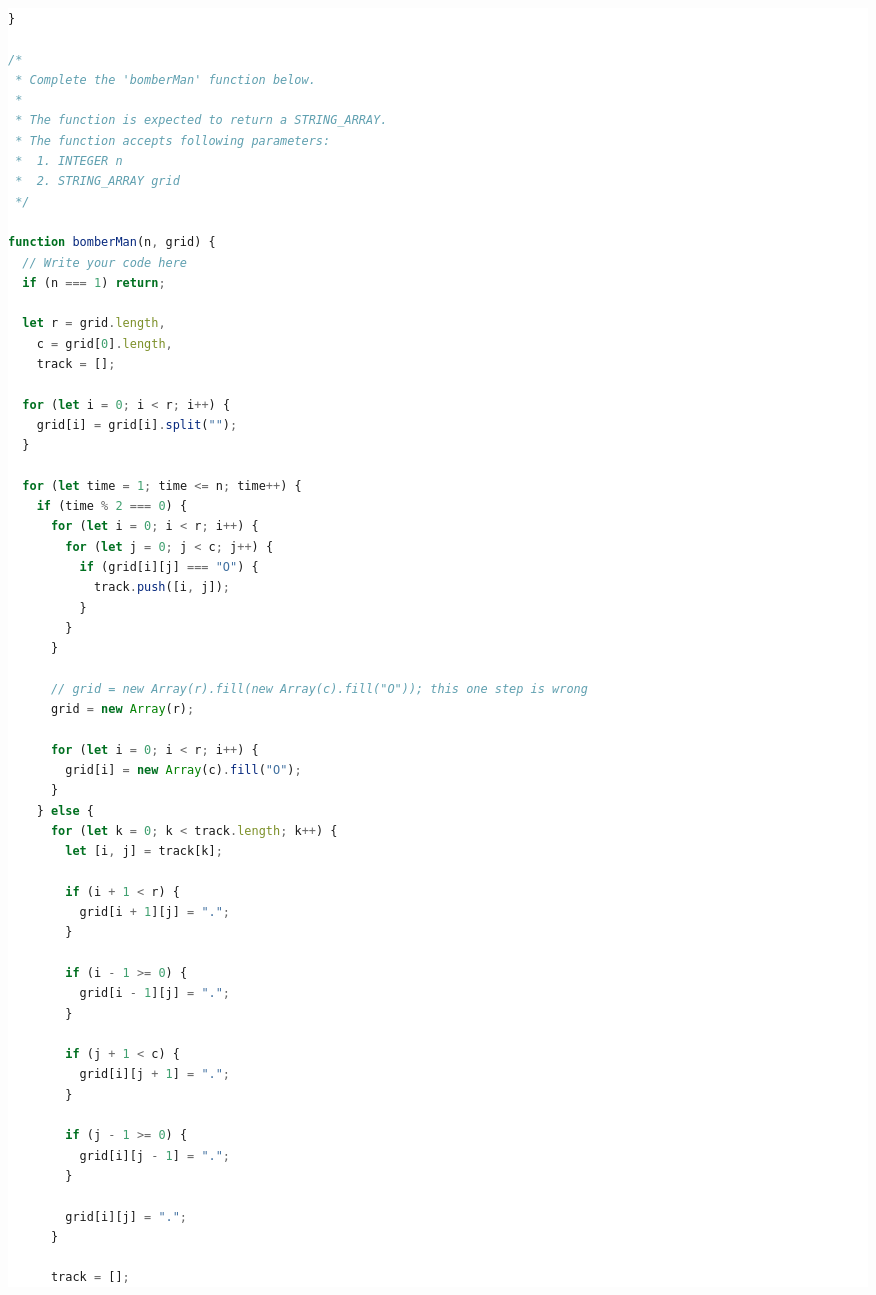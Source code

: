 ```js
}

/*
 * Complete the 'bomberMan' function below.
 *
 * The function is expected to return a STRING_ARRAY.
 * The function accepts following parameters:
 *  1. INTEGER n
 *  2. STRING_ARRAY grid
 */

function bomberMan(n, grid) {
  // Write your code here
  if (n === 1) return;

  let r = grid.length,
    c = grid[0].length,
    track = [];

  for (let i = 0; i < r; i++) {
    grid[i] = grid[i].split("");
  }

  for (let time = 1; time <= n; time++) {
    if (time % 2 === 0) {
      for (let i = 0; i < r; i++) {
        for (let j = 0; j < c; j++) {
          if (grid[i][j] === "O") {
            track.push([i, j]);
          }
        }
      }

      // grid = new Array(r).fill(new Array(c).fill("O")); this one step is wrong
      grid = new Array(r);

      for (let i = 0; i < r; i++) {
        grid[i] = new Array(c).fill("O");
      }
    } else {
      for (let k = 0; k < track.length; k++) {
        let [i, j] = track[k];

        if (i + 1 < r) {
          grid[i + 1][j] = ".";
        }

        if (i - 1 >= 0) {
          grid[i - 1][j] = ".";
        }

        if (j + 1 < c) {
          grid[i][j + 1] = ".";
        }

        if (j - 1 >= 0) {
          grid[i][j - 1] = ".";
        }

        grid[i][j] = ".";
      }

      track = [];
```